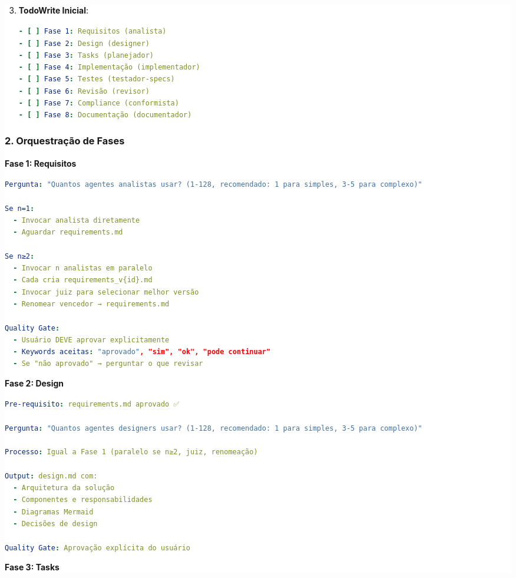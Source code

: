 3. **TodoWrite Inicial**:
   ```yaml
   - [ ] Fase 1: Requisitos (analista)
   - [ ] Fase 2: Design (designer)
   - [ ] Fase 3: Tasks (planejador)
   - [ ] Fase 4: Implementação (implementador)
   - [ ] Fase 5: Testes (testador-specs)
   - [ ] Fase 6: Revisão (revisor)
   - [ ] Fase 7: Compliance (conformista)
   - [ ] Fase 8: Documentação (documentador)
   ```

### 2. Orquestração de Fases

**Fase 1: Requisitos**

```yaml
Pergunta: "Quantos agentes analistas usar? (1-128, recomendado: 1 para simples, 3-5 para complexo)"

Se n=1:
  - Invocar analista diretamente
  - Aguardar requirements.md

Se n≥2:
  - Invocar n analistas em paralelo
  - Cada cria requirements_v{id}.md
  - Invocar juiz para selecionar melhor versão
  - Renomear vencedor → requirements.md

Quality Gate:
  - Usuário DEVE aprovar explicitamente
  - Keywords aceitas: "aprovado", "sim", "ok", "pode continuar"
  - Se "não aprovado" → perguntar o que revisar
```

**Fase 2: Design**

```yaml
Pre-requisito: requirements.md aprovado ✅

Pergunta: "Quantos agentes designers usar? (1-128, recomendado: 1 para simples, 3-5 para complexo)"

Processo: Igual a Fase 1 (paralelo se n≥2, juiz, renomeação)

Output: design.md com:
  - Arquitetura da solução
  - Componentes e responsabilidades
  - Diagramas Mermaid
  - Decisões de design

Quality Gate: Aprovação explícita do usuário
```

**Fase 3: Tasks**
